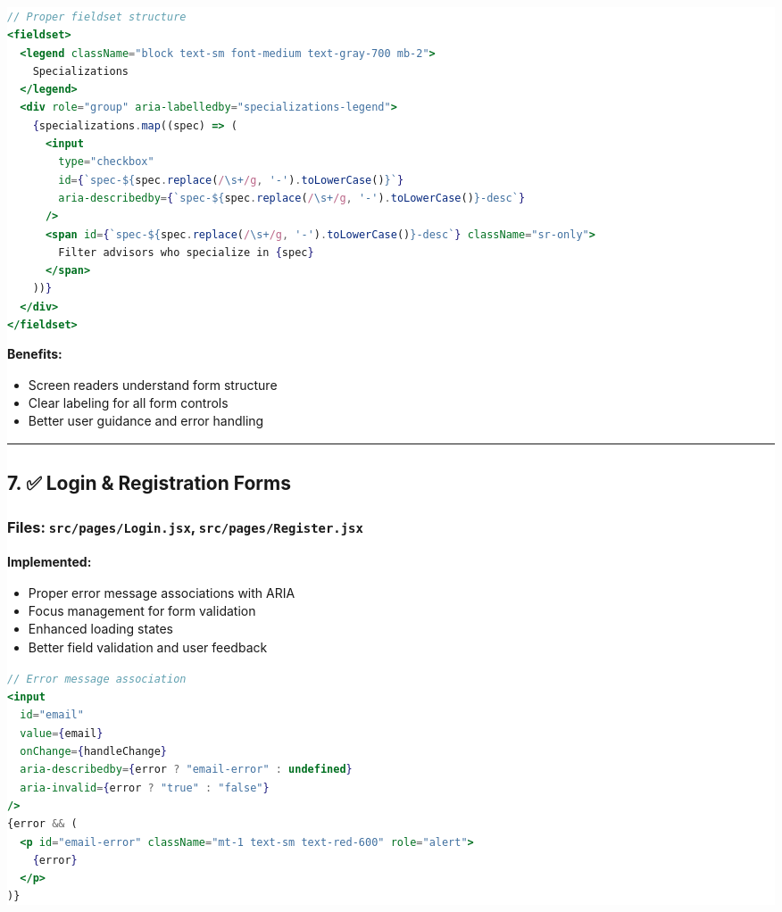 ```jsx
// Proper fieldset structure
<fieldset>
  <legend className="block text-sm font-medium text-gray-700 mb-2">
    Specializations
  </legend>
  <div role="group" aria-labelledby="specializations-legend">
    {specializations.map((spec) => (
      <input
        type="checkbox"
        id={`spec-${spec.replace(/\s+/g, '-').toLowerCase()}`}
        aria-describedby={`spec-${spec.replace(/\s+/g, '-').toLowerCase()}-desc`}
      />
      <span id={`spec-${spec.replace(/\s+/g, '-').toLowerCase()}-desc`} className="sr-only">
        Filter advisors who specialize in {spec}
      </span>
    ))}
  </div>
</fieldset>
```

**Benefits:**
- Screen readers understand form structure
- Clear labeling for all form controls
- Better user guidance and error handling

---

## 7. ✅ Login & Registration Forms

### Files: `src/pages/Login.jsx`, `src/pages/Register.jsx`

**Implemented:**
- Proper error message associations with ARIA
- Focus management for form validation
- Enhanced loading states
- Better field validation and user feedback

```jsx
// Error message association
<input
  id="email"
  value={email}
  onChange={handleChange}
  aria-describedby={error ? "email-error" : undefined}
  aria-invalid={error ? "true" : "false"}
/>
{error && (
  <p id="email-error" className="mt-1 text-sm text-red-600" role="alert">
    {error}
  </p>
)}
```

